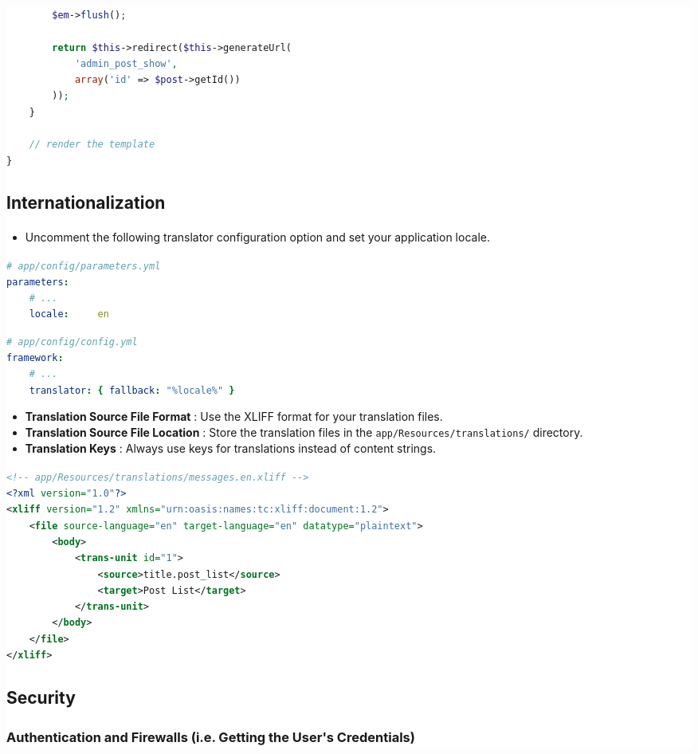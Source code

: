 ```php
        $em->flush();

        return $this->redirect($this->generateUrl(
            'admin_post_show',
            array('id' => $post->getId())
        ));
    }

    // render the template
}
```

Internationalization
--------------------
- Uncomment the following translator configuration option and set your application locale.
```yml
# app/config/parameters.yml
parameters:
    # ...
    locale:     en
```
```yml
# app/config/config.yml
framework:
    # ...
    translator: { fallback: "%locale%" }
```
- **Translation Source File Format** : Use the XLIFF format for your translation files.
- **Translation Source File Location** : Store the translation files in the ``app/Resources/translations/`` directory.
- **Translation Keys** : Always use keys for translations instead of content strings.
```xml
<!-- app/Resources/translations/messages.en.xliff -->
<?xml version="1.0"?>
<xliff version="1.2" xmlns="urn:oasis:names:tc:xliff:document:1.2">
    <file source-language="en" target-language="en" datatype="plaintext">
        <body>
            <trans-unit id="1">
                <source>title.post_list</source>
                <target>Post List</target>
            </trans-unit>
        </body>
    </file>
</xliff>
```

Security
--------

### Authentication and Firewalls (i.e. Getting the User's Credentials)
